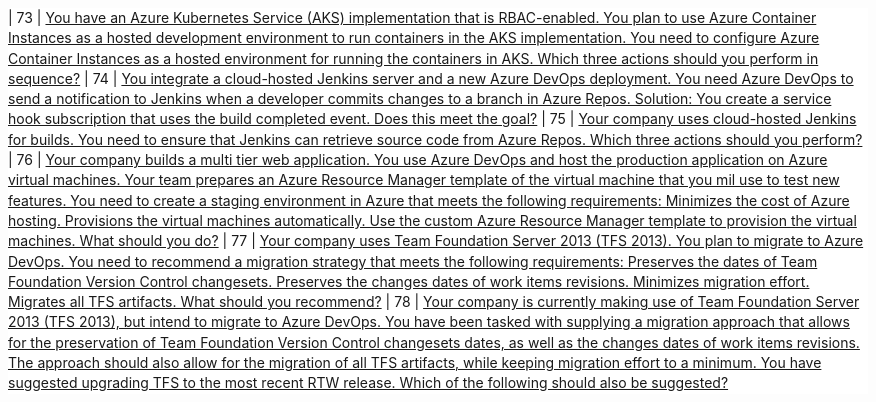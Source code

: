 | 73  | [You have an Azure Kubernetes Service (AKS) implementation that is RBAC-enabled. You plan to use Azure Container Instances as a hosted development environment to run containers in the AKS implementation. You need to configure Azure Container Instances as a hosted environment for running the containers in AKS. Which three actions should you perform in sequence?](#you-have-an-azure-kubernetes-service-aks-implementation-that-is-rbac-enabled-you-plan-to-use-azure-container-instances-as-a-hosted-development-environment-to-run-containers-in-the-aks-implementation-you-need-to-configure-azure-container-instances-as-a-hosted-environment-for-running-the-containers-in-aks-which-three-actions-should-you-perform-in-sequence)
| 74  | [You integrate a cloud-hosted Jenkins server and a new Azure DevOps deployment. You need Azure DevOps to send a notification to Jenkins when a developer commits changes to a branch in Azure Repos. Solution: You create a service hook subscription that uses the build completed event. Does this meet the goal?](#you-integrate-a-cloud-hosted-jenkins-server-and-a-new-azure-devops-deployment-you-need-azure-devops-to-send-a-notification-to-jenkins-when-a-developer-commits-changes-to-a-branch-in-azure-repos-solution-you-create-a-service-hook-subscription-that-uses-the-build-completed-event-does-this-meet-the-goal)
| 75  | [Your company uses cloud-hosted Jenkins for builds. You need to ensure that Jenkins can retrieve source code from Azure Repos. Which three actions should you perform?](#your-company-uses-cloud-hosted-jenkins-for-builds-you-need-to-ensure-that-jenkins-can-retrieve-source-code-from-azure-repos-which-three-actions-should-you-perform)
| 76  | [Your company builds a multi tier web application. You use Azure DevOps and host the production application on Azure virtual machines. Your team prepares an Azure Resource Manager template of the virtual machine that you mil use to test new features. You need to create a staging environment in Azure that meets the following requirements: Minimizes the cost of Azure hosting. Provisions the virtual machines automatically. Use the custom Azure Resource Manager template to provision the virtual machines. What should you do?](#your-company-builds-a-multi-tier-web-application-you-use-azure-devops-and-host-the-production-application-on-azure-virtual-machines-your-team-prepares-an-azure-resource-manager-template-of-the-virtual-machine-that-you-mil-use-to-test-new-features-you-need-to-create-a-staging-environment-in-azure-that-meets-the-following-requirements-minimizes-the-cost-of-azure-hosting-provisions-the-virtual-machines-automatically-use-the-custom-azure-resource-manager-template-to-provision-the-virtual-machines-what-should-you-do)
| 77  | [Your company uses Team Foundation Server 2013 (TFS 2013). You plan to migrate to Azure DevOps. You need to recommend a migration strategy that meets the following requirements: Preserves the dates of Team Foundation Version Control changesets. Preserves the changes dates of work items revisions. Minimizes migration effort. Migrates all TFS artifacts. What should you recommend?](#your-company-uses-team-foundation-server-2013-tfs-2013-you-plan-to-migrate-to-azure-devops-you-need-to-recommend-a-migration-strategy-that-meets-the-following-requirements-preserves-the-dates-of-team-foundation-version-control-changesets-preserves-the-changes-dates-of-work-items-revisions-minimizes-migration-effort-migrates-all-tfs-artifacts-what-should-you-recommend)
| 78  | [Your company is currently making use of Team Foundation Server 2013 (TFS 2013), but intend to migrate to Azure DevOps. You have been tasked with supplying a migration approach that allows for the preservation of Team Foundation Version Control changesets dates, as well as the changes dates of work items revisions. The approach should also allow for the migration of all TFS artifacts, while keeping migration effort to a minimum. You have suggested upgrading TFS to the most recent RTW release. Which of the following should also be suggested?](#your-company-is-currently-making-use-of-team-foundation-server-2013-tfs-2013-but-intend-to-migrate-to-azure-devops-you-have-been-tasked-with-supplying-a-migration-approach-that-allows-for-the-preservation-of-team-foundation-version-control-changesets-dates-as-well-as-the-changes-dates-of-work-items-revisions-the-approach-should-also-allow-for-the-migration-of-all-tfs-artifacts-while-keeping-migration-effort-to-a-minimum-you-have-suggested-upgrading-tfs-to-the-most-recent-rtw-release-which-of-the-following-should-also-be-suggested)